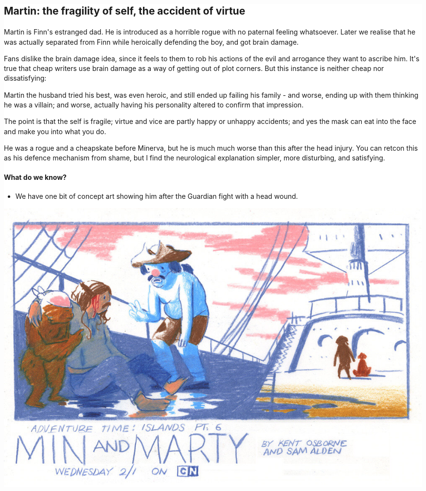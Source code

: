 






## Martin: the fragility of self, the accident of virtue

Martin is Finn's estranged dad. He is introduced as a horrible rogue with no paternal feeling whatsoever. Later we realise that he was actually separated from Finn while heroically defending the boy, and got brain damage.



Fans dislike the brain damage idea, since it feels to them to rob his actions of the evil and arrogance they want to ascribe him. It's true that cheap writers use brain damage as a way of getting out of plot corners. But this instance is neither cheap nor dissatisfying:

Martin the husband tried his best, was even heroic, and still ended up failing his family - and worse, ending up with them thinking he was a villain; and worse, actually having his personality altered to confirm that impression.

The point is that the self is fragile; virtue and vice are partly happy or unhappy accidents; and yes the mask can eat into the face and make you into what you do.

He was a rogue and a cheapskate before Minerva, but he is much much worse than this after the head injury.
You can retcon this as his defence mechanism from shame, but I find the neurological explanation simpler, more disturbing, and satisfying.

#### What do we know?

* We have one bit of concept art showing him after the Guardian fight with a head wound.

<img src="/img/martin.jpg" />
